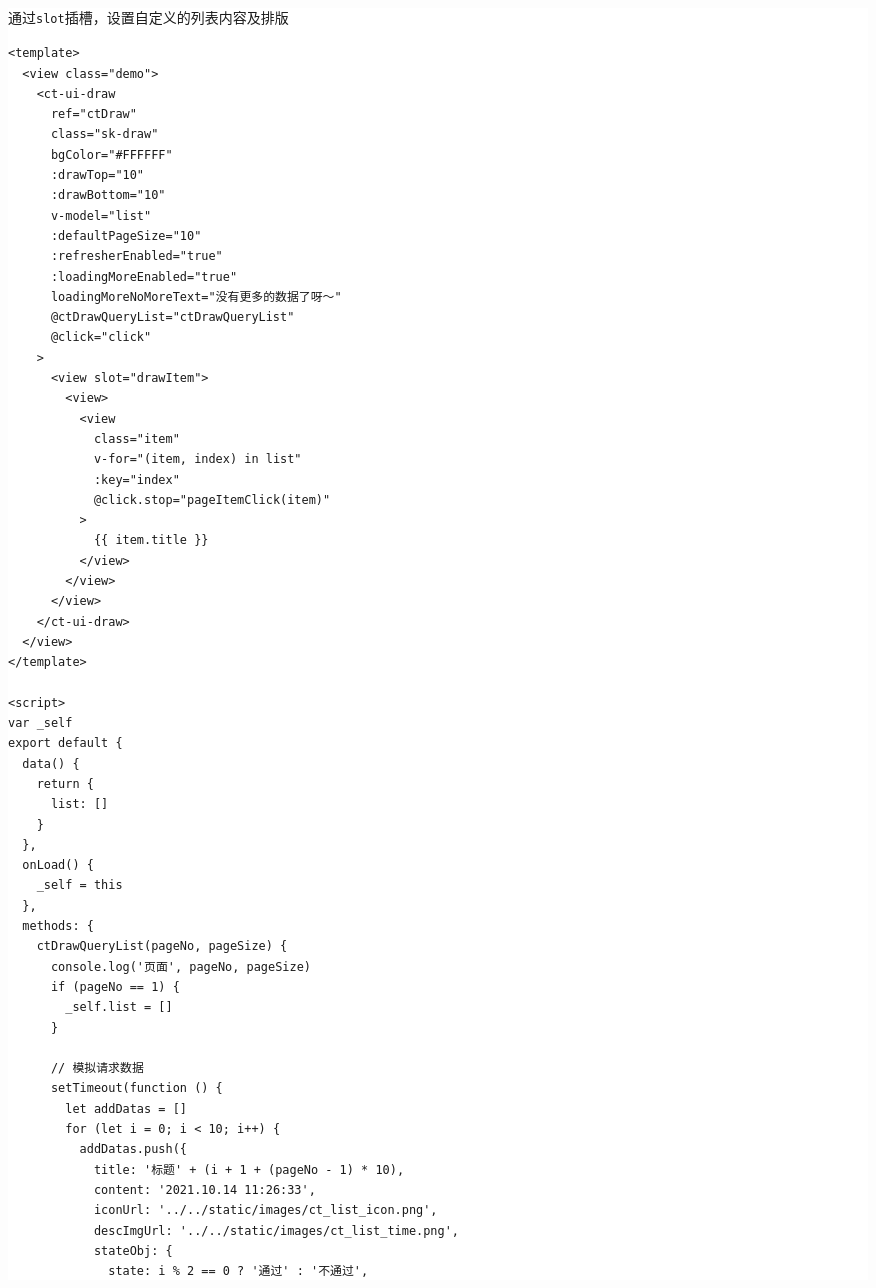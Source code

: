 通过`slot`插槽，设置自定义的列表内容及排版

```vue
<template>
  <view class="demo">
    <ct-ui-draw
      ref="ctDraw"
      class="sk-draw"
      bgColor="#FFFFFF"
      :drawTop="10"
      :drawBottom="10"
      v-model="list"
      :defaultPageSize="10"
      :refresherEnabled="true"
      :loadingMoreEnabled="true"
      loadingMoreNoMoreText="没有更多的数据了呀～"
      @ctDrawQueryList="ctDrawQueryList"
      @click="click"
    >
      <view slot="drawItem">
        <view>
          <view
            class="item"
            v-for="(item, index) in list"
            :key="index"
            @click.stop="pageItemClick(item)"
          >
            {{ item.title }}
          </view>
        </view>
      </view>
    </ct-ui-draw>
  </view>
</template>

<script>
var _self
export default {
  data() {
    return {
      list: []
    }
  },
  onLoad() {
    _self = this
  },
  methods: {
    ctDrawQueryList(pageNo, pageSize) {
      console.log('页面', pageNo, pageSize)
      if (pageNo == 1) {
        _self.list = []
      }

      // 模拟请求数据
      setTimeout(function () {
        let addDatas = []
        for (let i = 0; i < 10; i++) {
          addDatas.push({
            title: '标题' + (i + 1 + (pageNo - 1) * 10),
            content: '2021.10.14 11:26:33',
            iconUrl: '../../static/images/ct_list_icon.png',
            descImgUrl: '../../static/images/ct_list_time.png',
            stateObj: {
              state: i % 2 == 0 ? '通过' : '不通过',
```